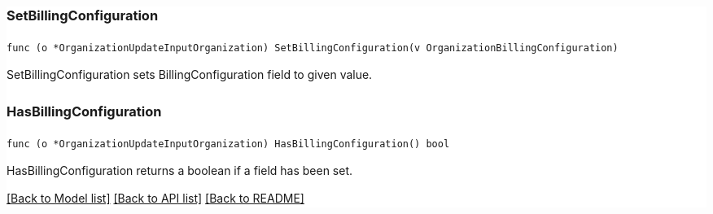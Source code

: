 ### SetBillingConfiguration

`func (o *OrganizationUpdateInputOrganization) SetBillingConfiguration(v OrganizationBillingConfiguration)`

SetBillingConfiguration sets BillingConfiguration field to given value.

### HasBillingConfiguration

`func (o *OrganizationUpdateInputOrganization) HasBillingConfiguration() bool`

HasBillingConfiguration returns a boolean if a field has been set.


[[Back to Model list]](../README.md#documentation-for-models) [[Back to API list]](../README.md#documentation-for-api-endpoints) [[Back to README]](../README.md)


